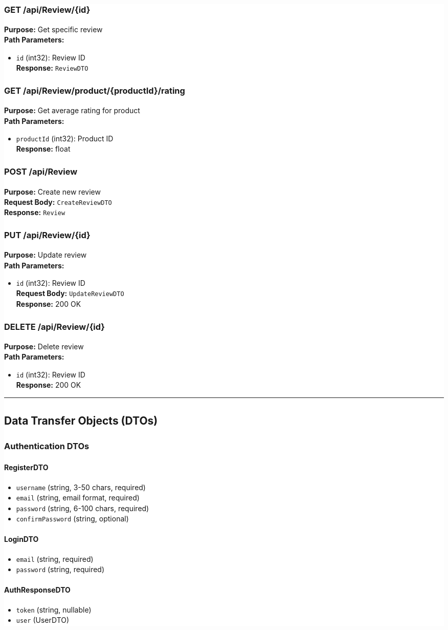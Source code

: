 ### GET /api/Review/{id}
**Purpose:** Get specific review  
**Path Parameters:**
- `id` (int32): Review ID  
**Response:** `ReviewDTO`  

### GET /api/Review/product/{productId}/rating
**Purpose:** Get average rating for product  
**Path Parameters:**
- `productId` (int32): Product ID  
**Response:** float  

### POST /api/Review
**Purpose:** Create new review  
**Request Body:** `CreateReviewDTO`  
**Response:** `Review`  

### PUT /api/Review/{id}
**Purpose:** Update review  
**Path Parameters:**
- `id` (int32): Review ID  
**Request Body:** `UpdateReviewDTO`  
**Response:** 200 OK  

### DELETE /api/Review/{id}
**Purpose:** Delete review  
**Path Parameters:**
- `id` (int32): Review ID  
**Response:** 200 OK  

---

## Data Transfer Objects (DTOs)

### Authentication DTOs

#### RegisterDTO
- `username` (string, 3-50 chars, required)
- `email` (string, email format, required)
- `password` (string, 6-100 chars, required)
- `confirmPassword` (string, optional)

#### LoginDTO
- `email` (string, required)
- `password` (string, required)

#### AuthResponseDTO
- `token` (string, nullable)
- `user` (UserDTO)
